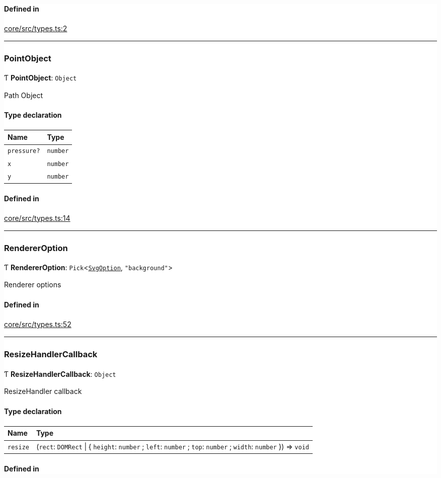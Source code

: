 #### Defined in

[core/src/types.ts:2](https://github.com/kmkzt/svg-drawing/blob/ed5bdad/packages/core/src/types.ts#L2)

___

### PointObject

Ƭ **PointObject**: `Object`

Path Object

#### Type declaration

| Name | Type |
| :------ | :------ |
| `pressure?` | `number` |
| `x` | `number` |
| `y` | `number` |

#### Defined in

[core/src/types.ts:14](https://github.com/kmkzt/svg-drawing/blob/ed5bdad/packages/core/src/types.ts#L14)

___

### RendererOption

Ƭ **RendererOption**: `Pick`<[`SvgOption`](svg_drawing_core.md#svgoption), ``"background"``\>

Renderer options

#### Defined in

[core/src/types.ts:52](https://github.com/kmkzt/svg-drawing/blob/ed5bdad/packages/core/src/types.ts#L52)

___

### ResizeHandlerCallback

Ƭ **ResizeHandlerCallback**: `Object`

ResizeHandler callback

#### Type declaration

| Name | Type |
| :------ | :------ |
| `resize` | (`rect`: `DOMRect` \| { `height`: `number` ; `left`: `number` ; `top`: `number` ; `width`: `number`  }) => `void` |

#### Defined in
